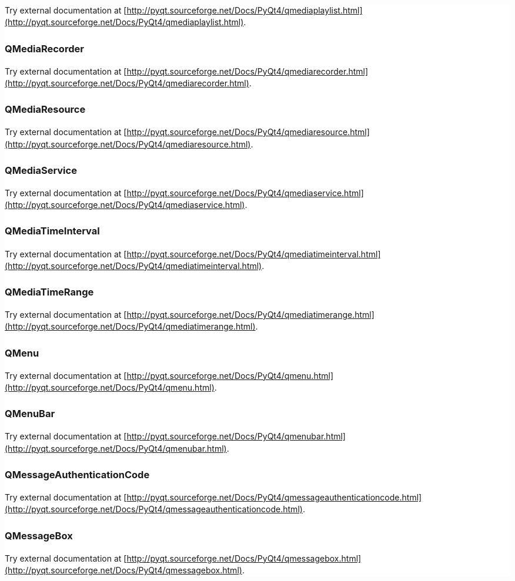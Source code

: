 Try external documentation at [http://pyqt.sourceforge.net/Docs/PyQt4/qmediaplaylist.html](http://pyqt.sourceforge.net/Docs/PyQt4/qmediaplaylist.html).


### QMediaRecorder ###

Try external documentation at [http://pyqt.sourceforge.net/Docs/PyQt4/qmediarecorder.html](http://pyqt.sourceforge.net/Docs/PyQt4/qmediarecorder.html).


### QMediaResource ###

Try external documentation at [http://pyqt.sourceforge.net/Docs/PyQt4/qmediaresource.html](http://pyqt.sourceforge.net/Docs/PyQt4/qmediaresource.html).


### QMediaService ###

Try external documentation at [http://pyqt.sourceforge.net/Docs/PyQt4/qmediaservice.html](http://pyqt.sourceforge.net/Docs/PyQt4/qmediaservice.html).


### QMediaTimeInterval ###

Try external documentation at [http://pyqt.sourceforge.net/Docs/PyQt4/qmediatimeinterval.html](http://pyqt.sourceforge.net/Docs/PyQt4/qmediatimeinterval.html).


### QMediaTimeRange ###

Try external documentation at [http://pyqt.sourceforge.net/Docs/PyQt4/qmediatimerange.html](http://pyqt.sourceforge.net/Docs/PyQt4/qmediatimerange.html).


### QMenu ###

Try external documentation at [http://pyqt.sourceforge.net/Docs/PyQt4/qmenu.html](http://pyqt.sourceforge.net/Docs/PyQt4/qmenu.html).


### QMenuBar ###

Try external documentation at [http://pyqt.sourceforge.net/Docs/PyQt4/qmenubar.html](http://pyqt.sourceforge.net/Docs/PyQt4/qmenubar.html).


### QMessageAuthenticationCode ###

Try external documentation at [http://pyqt.sourceforge.net/Docs/PyQt4/qmessageauthenticationcode.html](http://pyqt.sourceforge.net/Docs/PyQt4/qmessageauthenticationcode.html).


### QMessageBox ###

Try external documentation at [http://pyqt.sourceforge.net/Docs/PyQt4/qmessagebox.html](http://pyqt.sourceforge.net/Docs/PyQt4/qmessagebox.html).

